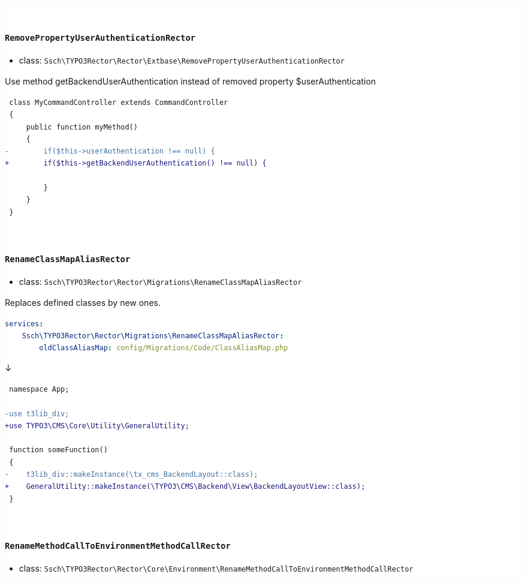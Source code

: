 
<br>

### `RemovePropertyUserAuthenticationRector`

- class: `Ssch\TYPO3Rector\Rector\Extbase\RemovePropertyUserAuthenticationRector`

Use method getBackendUserAuthentication instead of removed property $userAuthentication

```diff
 class MyCommandController extends CommandController
 {
     public function myMethod()
     {
-        if($this->userAuthentication !== null) {
+        if($this->getBackendUserAuthentication() !== null) {

         }
     }
 }
```

<br>

### `RenameClassMapAliasRector`

- class: `Ssch\TYPO3Rector\Rector\Migrations\RenameClassMapAliasRector`

Replaces defined classes by new ones.

```yaml
services:
    Ssch\TYPO3Rector\Rector\Migrations\RenameClassMapAliasRector:
        oldClassAliasMap: config/Migrations/Code/ClassAliasMap.php
```

↓

```diff
 namespace App;

-use t3lib_div;
+use TYPO3\CMS\Core\Utility\GeneralUtility;

 function someFunction()
 {
-    t3lib_div::makeInstance(\tx_cms_BackendLayout::class);
+    GeneralUtility::makeInstance(\TYPO3\CMS\Backend\View\BackendLayoutView::class);
 }
```

<br>

### `RenameMethodCallToEnvironmentMethodCallRector`

- class: `Ssch\TYPO3Rector\Rector\Core\Environment\RenameMethodCallToEnvironmentMethodCallRector`
